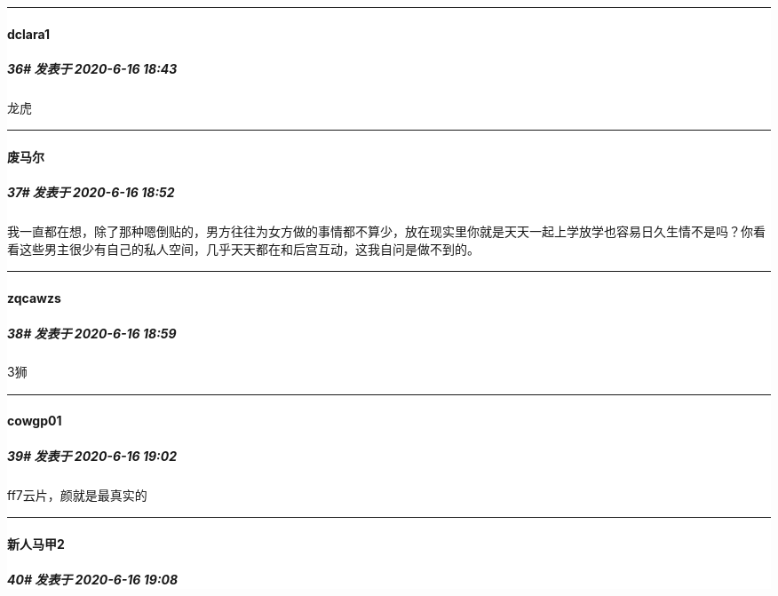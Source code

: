 
-----

####  dclara1  
##### 36#       发表于 2020-6-16 18:43




龙虎








-----

####  废马尔  
##### 37#       发表于 2020-6-16 18:52




我一直都在想，除了那种嗯倒贴的，男方往往为女方做的事情都不算少，放在现实里你就是天天一起上学放学也容易日久生情不是吗？你看看这些男主很少有自己的私人空间，几乎天天都在和后宫互动，这我自问是做不到的。







-----

####  zqcawzs  
##### 38#       发表于 2020-6-16 18:59




3狮







-----

####  cowgp01  
##### 39#       发表于 2020-6-16 19:02




ff7云片，颜就是最真实的







-----

####  新人马甲2  
##### 40#       发表于 2020-6-16 19:08
